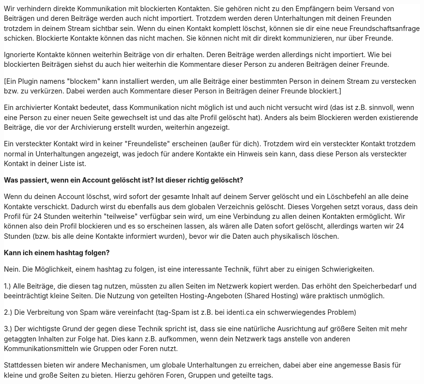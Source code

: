 Wir verhindern direkte Kommunikation mit blockierten Kontakten. Sie gehören nicht zu den Empfängern beim Versand von Beiträgen und deren Beiträge werden auch nicht importiert. Trotzdem werden deren Unterhaltungen mit deinen Freunden trotzdem in deinem Stream sichtbar sein. Wenn du einen Kontakt komplett löschst, können sie dir eine neue Freundschaftsanfrage schicken. Blockierte Kontakte können das nicht machen. Sie können nicht mit dir direkt kommunizieren, nur über Freunde. 

Ignorierte Kontakte können weiterhin Beiträge von dir erhalten. Deren Beiträge werden allerdings nicht importiert. Wie bei blockierten Beiträgen siehst du auch hier weiterhin die Kommentare dieser Person zu anderen Beiträgen deiner Freunde. 

[Ein Plugin namens "blockem" kann installiert werden, um alle Beiträge einer bestimmten Person in deinem Stream zu verstecken bzw. zu verkürzen. Dabei werden auch Kommentare dieser Person in Beiträgen deiner Freunde blockiert.]

Ein archivierter Kontakt bedeutet, dass Kommunikation nicht möglich ist und auch nicht versucht wird (das ist z.B. sinnvoll, wenn eine Person zu einer neuen Seite gewechselt ist und das alte Profil gelöscht hat). Anders als beim Blockieren werden existierende Beiträge, die vor der Archivierung erstellt wurden, weiterhin angezeigt.

Ein versteckter Kontakt wird in keiner "Freundeliste" erscheinen (außer für dich). Trotzdem wird ein versteckter Kontakt trotzdem normal in Unterhaltungen angezeigt, was jedoch für andere Kontakte ein Hinweis sein kann, dass diese Person als versteckter Kontakt in deiner Liste ist. 

<a name="removed"></a>

**Was passiert, wenn ein Account gelöscht ist? Ist dieser richtig gelöscht?**

Wenn du deinen Account löschst, wird sofort der gesamte Inhalt auf deinem Server gelöscht und ein Löschbefehl an alle deine Kontakte verschickt. Dadurch wirst du ebenfalls aus dem globalen Verzeichnis gelöscht. Dieses Vorgehen setzt voraus, dass dein Profil für 24 Stunden weiterhin "teilweise" verfügbar sein wird, um eine Verbindung zu allen deinen Kontakten ermöglicht. Wir können also dein Profil blockieren und es so erscheinen lassen, als wären alle Daten sofort gelöscht, allerdings warten wir 24 Stunden (bzw. bis alle deine Kontakte informiert wurden), bevor wir die Daten auch physikalisch löschen.

<a name="hashtag"></a>

**Kann ich einem hashtag folgen?**

Nein. Die Möglichkeit, einem hashtag zu folgen, ist eine interessante Technik, führt aber zu einigen Schwierigkeiten. 

1.) Alle Beiträge, die diesen tag nutzen, müssten zu allen Seiten im Netzwerk kopiert werden. Das erhöht den Speicherbedarf und beeinträchtigt kleine Seiten. Die Nutzung von geteilten Hosting-Angeboten (Shared Hosting) wäre praktisch unmöglich. 

2.) Die Verbreitung von Spam wäre vereinfacht (tag-Spam ist z.B. bei identi.ca ein schwerwiegendes Problem)

3.) Der wichtigste Grund der gegen diese Technik spricht ist, dass sie eine natürliche Ausrichtung auf größere Seiten mit mehr getaggten Inhalten zur Folge hat. Dies kann z.B. aufkommen, wenn dein Netzwerk tags anstelle von anderen Kommunikationsmitteln wie Gruppen oder Foren nutzt. 

Stattdessen bieten wir andere Mechanismen, um globale Unterhaltungen zu erreichen, dabei aber eine angemesse Basis für kleine und große Seiten zu bieten. Hierzu gehören Foren, Gruppen und geteilte tags. 

<a name="rss"></a>

